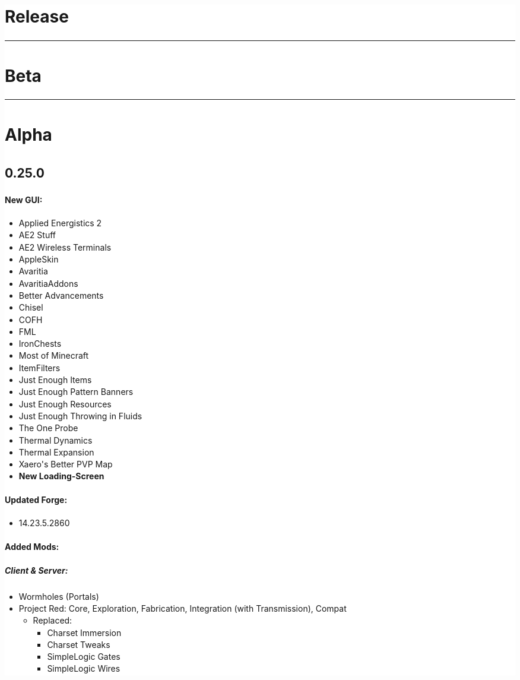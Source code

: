 # Release

---

# Beta

---

# Alpha

## 0.25.0

#### New GUI:
* Applied Energistics 2
* AE2 Stuff
* AE2 Wireless Terminals
* AppleSkin
* Avaritia
* AvaritiaAddons
* Better Advancements
* Chisel
* COFH
* FML
* IronChests
* Most of Minecraft
* ItemFilters
* Just Enough Items
* Just Enough Pattern Banners
* Just Enough Resources
* Just Enough Throwing in Fluids
* The One Probe
* Thermal Dynamics
* Thermal Expansion
* Xaero's Better PVP Map
* **New Loading-Screen**

#### Updated Forge:
* 14.23.5.2860

#### Added Mods:
##### Client & Server:
* Wormholes (Portals)
* Project Red: Core, Exploration, Fabrication, Integration (with Transmission), Compat
  * Replaced:
    * Charset Immersion
    * Charset Tweaks
    * SimpleLogic Gates
    * SimpleLogic Wires
